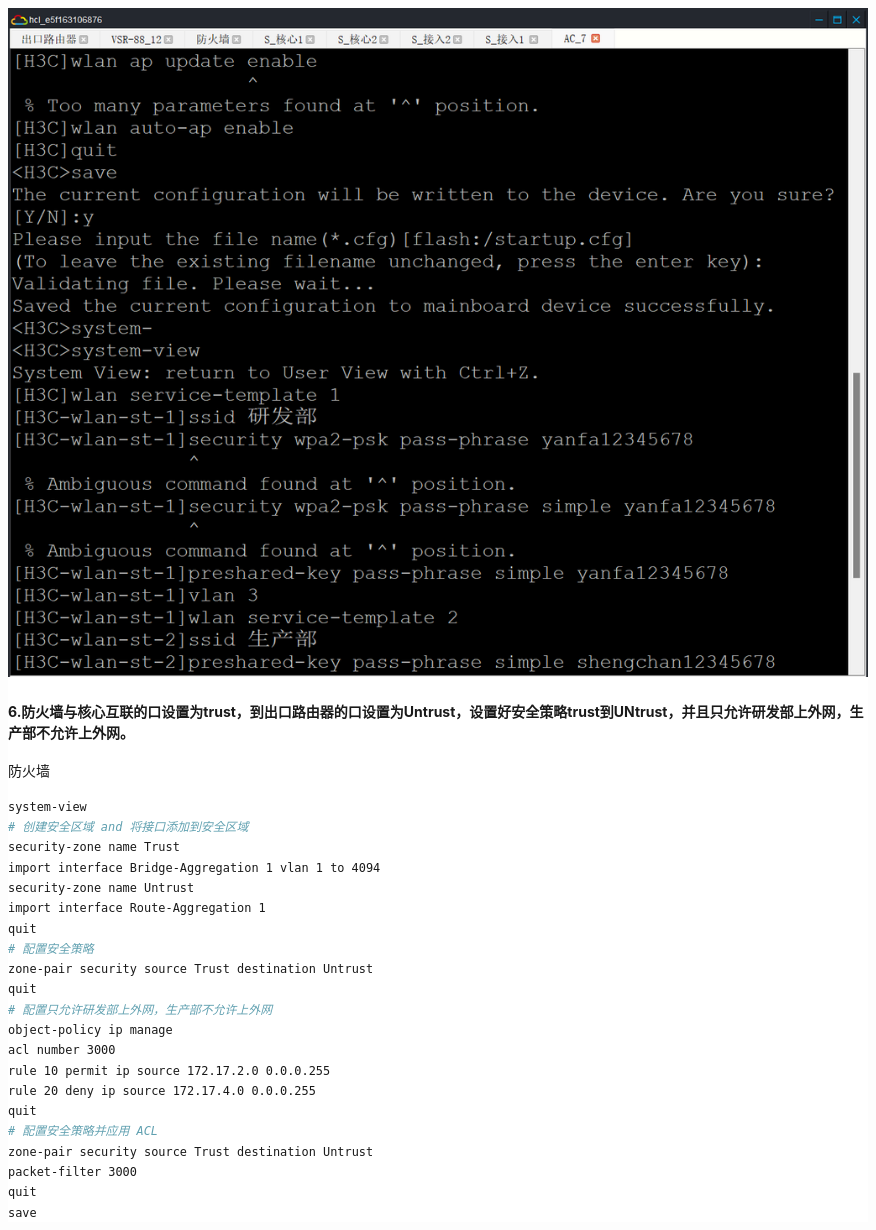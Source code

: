 ![图 15](images/600e51e936c4d5c40a1df6f929507ea47c5ecd7c05288ce6c4b973addee0faf3.png)  

#### 6.防火墙与核心互联的口设置为trust，到出口路由器的口设置为Untrust，设置好安全策略trust到UNtrust，并且只允许研发部上外网，生产部不允许上外网。
防火墙
```sh
system-view
# 创建安全区域 and 将接口添加到安全区域
security-zone name Trust
import interface Bridge-Aggregation 1 vlan 1 to 4094
security-zone name Untrust
import interface Route-Aggregation 1
quit
# 配置安全策略
zone-pair security source Trust destination Untrust
quit
# 配置只允许研发部上外网，生产部不允许上外网
object-policy ip manage
acl number 3000
rule 10 permit ip source 172.17.2.0 0.0.0.255
rule 20 deny ip source 172.17.4.0 0.0.0.255
quit
# 配置安全策略并应用 ACL
zone-pair security source Trust destination Untrust
packet-filter 3000
quit
save
```